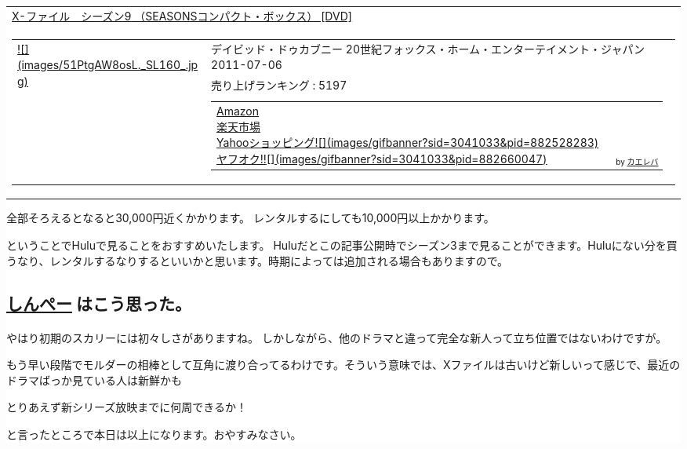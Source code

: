 <table  border="0" cellpadding="5" style="border:none"><tr><td style="border:none;text-align:left"><a href="http://www.amazon.co.jp/exec/obidos/ASIN/B004X3Z3QQ/warawareotoko-22/ref=nosim/" rel="nofollow" target="_blank" target="_top">X-ファイル　シーズン9 （SEASONSコンパクト・ボックス） [DVD]</a></td></tr><tr><td style="border:none"><table  border="0" cellpadding="0" style="border:none"><tr><td valign="top" style="border:none"><a href="http://www.amazon.co.jp/exec/obidos/ASIN/B004X3Z3QQ/warawareotoko-22/ref=nosim/" rel="nofollow" target="_blank" target="_top">![](images/51PtgAW8osL._SL160_.jpg)</a></td><td valign="top" style="border:none;text-align:left"><div class="kaerebalink-detail" style="margin-bottom:5px;">デイビッド・ドゥカブニー 20世紀フォックス・ホーム・エンターテイメント・ジャパン 2011-07-06</div><div class="kaerebalink-salesranking" style="margin-bottom:5px">売り上げランキング : 5197</div><table style="border:none;margin-top:10px"><tr><td style="border:none;text-align:left;"><div class="shoplinkamazon" style="margin-right:5px"><a href="http://www.amazon.co.jp/gp/search?keywords=X%83t%83%40%83C%83%8B&__mk_ja_JP=%83J%83%5E%83J%83i&tag=warawareotoko-22" rel="nofollow" target="_blank">Amazon</a></div><div class="shoplinkrakuten" style="margin-right:5px"><a href="http://hb.afl.rakuten.co.jp/hgc/0f6e221b.2eb9748a.0f6e221c.35cc1e84/?pc=http%3A%2F%2Fsearch.rakuten.co.jp%2Fsearch%2Fmall%2FX%25E3%2583%2595%25E3%2582%25A1%25E3%2582%25A4%25E3%2583%25AB%2F-%2Ff.1-p.1-s.1-sf.0-st.A-v.2%3Fx%3D0%26scid%3Daf_ich_link_urltxt%26m%3Dhttp%3A%2F%2Fm.rakuten.co.jp%2F" rel="nofollow" target="_blank">楽天市場</a></div><div class="shoplinkyahoo" style="margin-right:5px"><a href="http://ck.jp.ap.valuecommerce.com/servlet/referral?sid=3041033&pid=882528283&vc_url=http%3A%2F%2Fsearch.shopping.yahoo.co.jp%2Fsearch%3Fp%3DX%25E3%2583%2595%25E3%2582%25A1%25E3%2582%25A4%25E3%2583%25AB" rel="nofollow"  target="_blank">Yahooショッピング![](images/gifbanner?sid=3041033&pid=882528283)</a></div><div class="shoplinkyahooAuc" style="margin-right:5px"><a href="http://ck.jp.ap.valuecommerce.com/servlet/referral?sid=3041033&pid=882660047&vc_url=http%3A%2F%2Fauctions.search.yahoo.co.jp%2Fsearch%3Fvo%3D%26ve%3D%26auccat%3D0%26aucminprice%3D%26aucmaxprice%3D%26aucmin_bidorbuy_price%3D%26aucmax_bidorbuy_price%3D%26loc_cd%3D0%26abatch%3D0%26istatus%3D0%26filtered%3D1%26ei%3DUTF-8%26tab_ex%3Dcommerce%26va%3DX%25E3%2583%2595%25E3%2582%25A1%25E3%2582%25A4%25E3%2583%25AB" rel="nofollow"  target="_blank">ヤフオク!![](images/gifbanner?sid=3041033&pid=882660047)</a></div></td><td style="vertical-align:bottom;padding-left:10px;font-size:x-small;border:none">by <a href="http://kaereba.com" rel="nofollow" target="_blank">カエレバ</a></td></tr></table></font></td></tr></table></td></tr></table>

全部そろえるとなると30,000円近くかかります。
レンタルするにしても10,000円以上かかります。

ということでHuluで見ることをおすすめいたします。
Huluだとこの記事公開時でシーズン3まで見ることができます。Huluにない分を買うなり、レンタルするなりするといいかと思います。時期によっては追加される場合もありますので。

<iframe frameborder="0" allowtransparency="true" height="200" width="200" marginheight="0" scrolling="no" src="http://ad.jp.ap.valuecommerce.com/servlet/htmlbanner?sid=3041033&pid=883308944" marginwidth="0"><script language="javascript" src="http://ad.jp.ap.valuecommerce.com/servlet/jsbanner?sid=3041033&pid=883308944"></script><noscript><a href="http://ck.jp.ap.valuecommerce.com/servlet/referral?sid=3041033&pid=883308944" target="_blank" >![](images/gifbanner?sid=3041033&pid=883308944)</a></noscript></iframe>


<h2><a href="https://twitter.com/s_s_p_y" target="_blank">しんぺー</a> はこう思った。</h2>

やはり初期のスカリーには初々しさがありますね。
しかしながら、他のドラマと違って完全な新人って立ち位置ではないわけですが。

もう早い段階でモルダーの相棒として互角に渡り合ってるわけです。そういう意味では、Xファイルは古いけど新しいって感じで、最近のドラマばっか見ている人は新鮮かも

とりあえず新シリーズ放映までに何周できるか！

と言ったところで本日は以上になります。おやすみなさい。